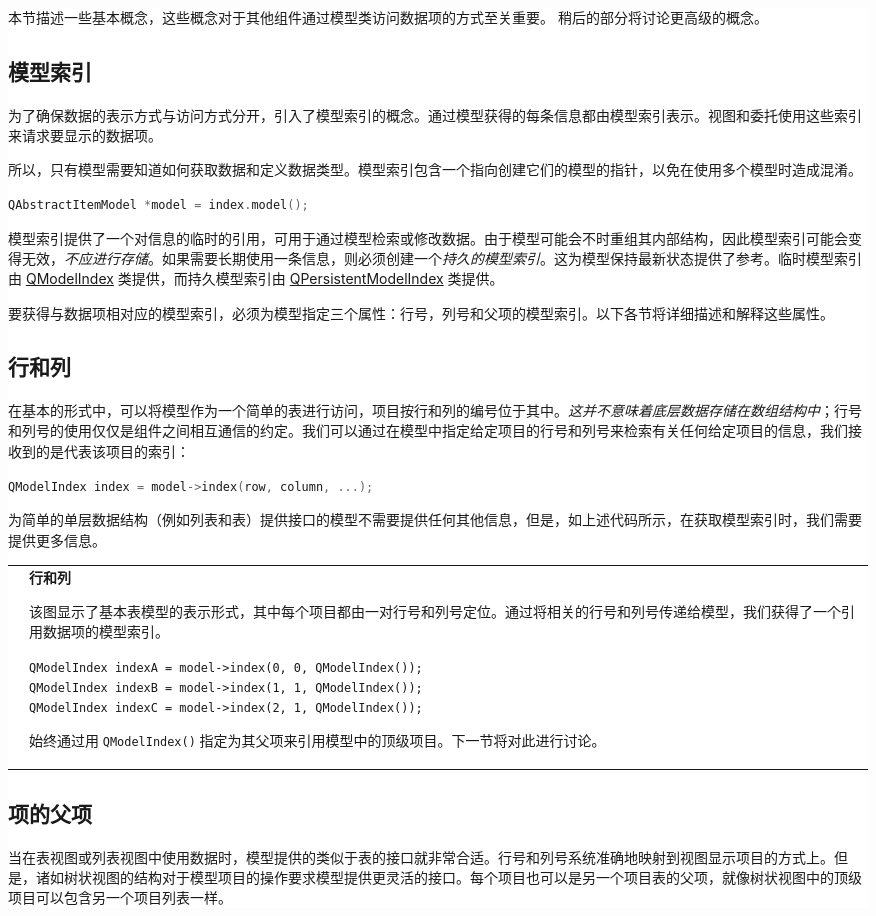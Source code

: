 本节描述一些基本概念，这些概念对于其他组件通过模型类访问数据项的方式至关重要。 稍后的部分将讨论更高级的概念。

## 模型索引

为了确保数据的表示方式与访问方式分开，引入了模型索引的概念。通过模型获得的每条信息都由模型索引表示。视图和委托使用这些索引来请求要显示的数据项。

所以，只有模型需要知道如何获取数据和定义数据类型。模型索引包含一个指向创建它们的模型的指针，以免在使用多个模型时造成混淆。

```cpp
QAbstractItemModel *model = index.model();
```

模型索引提供了一个对信息的临时的引用，可用于通过模型检索或修改数据。由于模型可能会不时重组其内部结构，因此模型索引可能会变得无效，*不应进行存储*。如果需要长期使用一条信息，则必须创建一个*持久的模型索引*。这为模型保持最新状态提供了参考。临时模型索引由 [QModelIndex]() 类提供，而持久模型索引由 [QPersistentModelIndex]() 类提供。

要获得与数据项相对应的模型索引，必须为模型指定三个属性：行号，列号和父项的模型索引。以下各节将详细描述和解释这些属性。

## 行和列

在基本的形式中，可以将模型作为一个简单的表进行访问，项目按行和列的编号位于其中。*这并不意味着底层数据存储在数组结构中*；行号和列号的使用仅仅是组件之间相互通信的约定。我们可以通过在模型中指定给定项目的行号和列号来检索有关任何给定项目的信息，我们接收到的是代表该项目的索引：

```cpp
QModelIndex index = model->index(row, column, ...);
```

为简单的单层数据结构（例如列表和表）提供接口的模型不需要提供任何其他信息，但是，如上述代码所示，在获取模型索引时，我们需要提供更多信息。

<div class="table">
<table class="generic">
<tbody>
<tr class="odd" valign="center"><td><img alt="" src="modelview-tablemodel.png" width=1000></td>
<td>
<b>行和列</b>
<p>
该图显示了基本表模型的表示形式，其中每个项目都由一对行号和列号定位。通过将相关的行号和列号传递给模型，我们获得了一个引用数据项的模型索引。

```cpps
QModelIndex indexA = model->index(0, 0, QModelIndex());
QModelIndex indexB = model->index(1, 1, QModelIndex());
QModelIndex indexC = model->index(2, 1, QModelIndex());
```
始终通过用 `QModelIndex()` 指定为其父项来引用模型中的顶级项目。下一节将对此进行讨论。

</p>
</p>
</td>
</tr>
</tbody>
</table>
</div>

## 项的父项

当在表视图或列表视图中使用数据时，模型提供的类似于表的接口就非常合适。行号和列号系统准确地映射到视图显示项目的方式上。但是，诸如树状视图的结构对于模型项目的操作要求模型提供更灵活的接口。每个项目也可以是另一个项目表的父项，就像树状视图中的顶级项目可以包含另一个项目列表一样。
